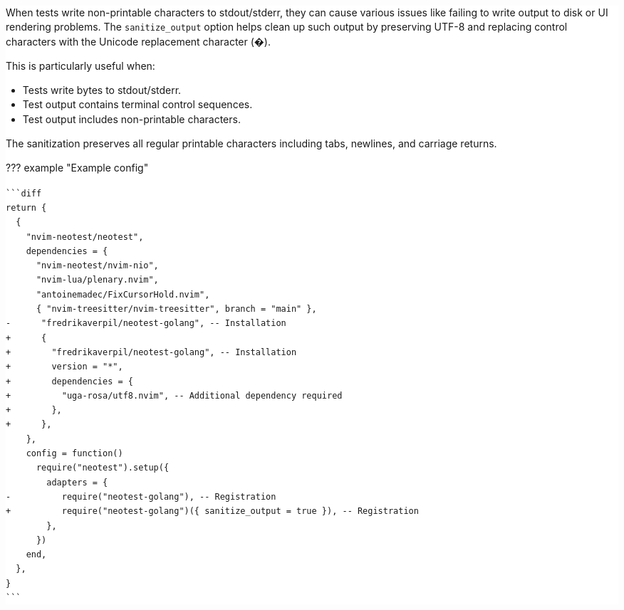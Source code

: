 When tests write non-printable characters to stdout/stderr, they can cause
various issues like failing to write output to disk or UI rendering problems.
The `sanitize_output` option helps clean up such output by preserving UTF-8 and
replacing control characters with the Unicode replacement character (�).

This is particularly useful when:

- Tests write bytes to stdout/stderr.
- Test output contains terminal control sequences.
- Test output includes non-printable characters.

The sanitization preserves all regular printable characters including tabs,
newlines, and carriage returns.

??? example "Example config"

    ```diff
    return {
      {
        "nvim-neotest/neotest",
        dependencies = {
          "nvim-neotest/nvim-nio",
          "nvim-lua/plenary.nvim",
          "antoinemadec/FixCursorHold.nvim",
          { "nvim-treesitter/nvim-treesitter", branch = "main" },
    -      "fredrikaverpil/neotest-golang", -- Installation
    +      {
    +        "fredrikaverpil/neotest-golang", -- Installation
    +        version = "*",
    +        dependencies = {
    +          "uga-rosa/utf8.nvim", -- Additional dependency required
    +        },
    +      },
        },
        config = function()
          require("neotest").setup({
            adapters = {
    -          require("neotest-golang"), -- Registration
    +          require("neotest-golang")({ sanitize_output = true }), -- Registration
            },
          })
        end,
      },
    }
    ```
